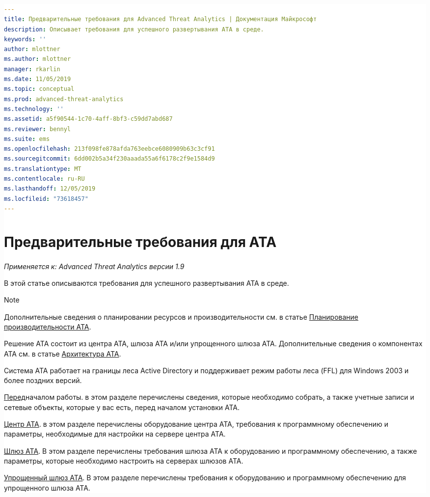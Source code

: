 ```yaml
---
title: Предварительные требования для Advanced Threat Analytics | Документация Майкрософт
description: Описывает требования для успешного развертывания ATA в среде.
keywords: ''
author: mlottner
ms.author: mlottner
manager: rkarlin
ms.date: 11/05/2019
ms.topic: conceptual
ms.prod: advanced-threat-analytics
ms.technology: ''
ms.assetid: a5f90544-1c70-4aff-8bf3-c59dd7abd687
ms.reviewer: bennyl
ms.suite: ems
ms.openlocfilehash: 213f098fe878afda763eebce6080909b63c3cf91
ms.sourcegitcommit: 6dd002b5a34f230aaada55a6f6178c2f9e1584d9
ms.translationtype: MT
ms.contentlocale: ru-RU
ms.lasthandoff: 12/05/2019
ms.locfileid: "73618457"
---
```

# <a name="ata-prerequisites"></a>Предварительные требования для ATA

*Применяется к: Advanced Threat Analytics версии 1.9*

В этой статье описываются требования для успешного развертывания ATA в среде.

> [!NOTE]
> Дополнительные сведения о планировании ресурсов и производительности см. в статье [Планирование производительности ATA](ata-capacity-planning.md).


Решение ATA состоит из центра ATA, шлюза ATA и/или упрощенного шлюза ATA. Дополнительные сведения о компонентах ATA см. в статье [Архитектура ATA](ata-architecture.md).

Система ATA работает на границы леса Active Directory и поддерживает режим работы леса (FFL) для Windows 2003 и более поздних версий.


[Перед](#before-you-start)началом работы. в этом разделе перечислены сведения, которые необходимо собрать, а также учетные записи и сетевые объекты, которые у вас есть, перед началом установки ATA.

[Центр ATA](#ata-center-requirements). в этом разделе перечислены оборудование центра ATA, требования к программному обеспечению и параметры, необходимые для настройки на сервере центра ATA.

[Шлюз ATA](#ata-gateway-requirements). В этом разделе перечислены требования шлюза ATA к оборудованию и программному обеспечению, а также параметры, которые необходимо настроить на серверах шлюзов ATA.

[Упрощенный шлюз ATA](#ata-lightweight-gateway-requirements). В этом разделе перечислены требования к оборудованию и программному обеспечению для упрощенного шлюза ATA.
